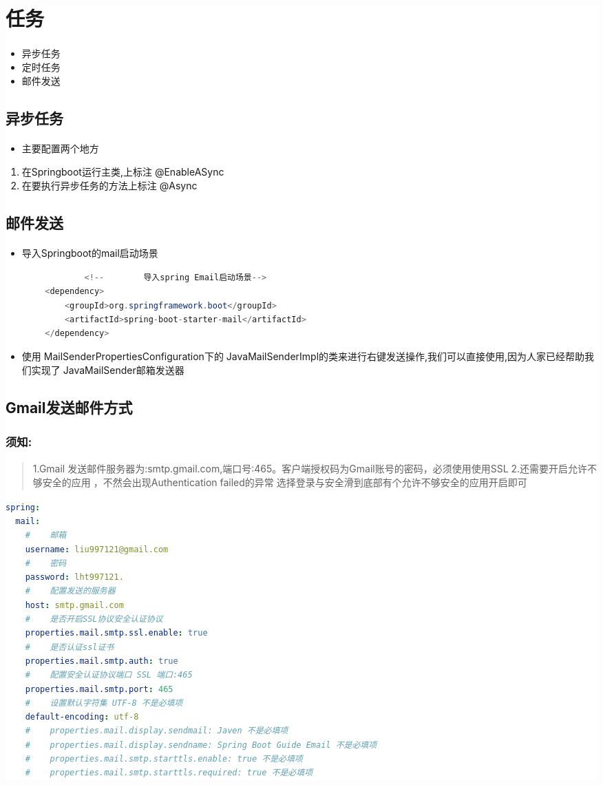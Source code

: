 # 任务

- 异步任务
- 定时任务
- 邮件发送

## 异步任务

- 主要配置两个地方
1. 在Springboot运行主类,上标注 @EnableASync
2. 在要执行异步任务的方法上标注 @Async

## 邮件发送

- 导入Springboot的mail启动场景

```java
				<!--        导入spring Email启动场景-->
        <dependency>
            <groupId>org.springframework.boot</groupId>
            <artifactId>spring-boot-starter-mail</artifactId>
        </dependency>
```

- 使用 MailSenderPropertiesConfiguration下的 JavaMailSenderImpl的类来进行右键发送操作,我们可以直接使用,因为人家已经帮助我们实现了 JavaMailSender邮箱发送器

## Gmail发送邮件方式

### 须知:

> 1.Gmail 发送邮件服务器为:smtp.gmail.com,端口号:465。客户端授权码为Gmail账号的密码，必须使用使用SSL
2.还需要开启允许不够安全的应用 ，不然会出现Authentication failed的异常
选择登录与安全滑到底部有个允许不够安全的应用开启即可

```yaml
spring:
  mail:
    #    邮箱
    username: liu997121@gmail.com
    #    密码
    password: lht997121.
    #    配置发送的服务器
    host: smtp.gmail.com
    #    是否开启SSL协议安全认证协议
    properties.mail.smtp.ssl.enable: true
    #    是否认证ssl证书
    properties.mail.smtp.auth: true
    #    配置安全认证协议端口 SSL 端口:465
    properties.mail.smtp.port: 465
    #    设置默认字符集 UTF-8 不是必填项
    default-encoding: utf-8
    #    properties.mail.display.sendmail: Javen 不是必填项
    #    properties.mail.display.sendname: Spring Boot Guide Email 不是必填项
    #    properties.mail.smtp.starttls.enable: true 不是必填项
    #    properties.mail.smtp.starttls.required: true 不是必填项
```
